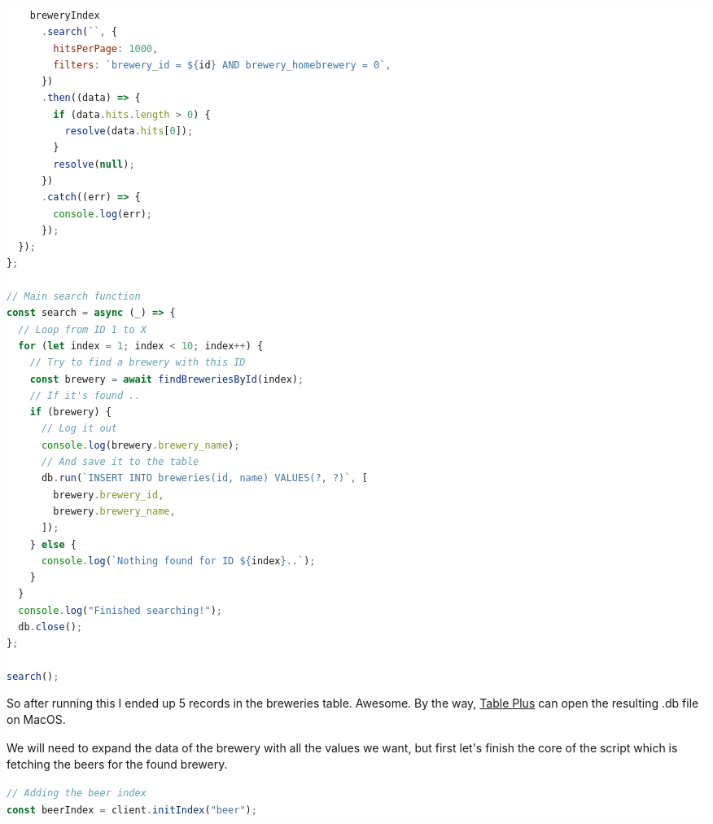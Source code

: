 ```javascript
    breweryIndex
      .search(``, {
        hitsPerPage: 1000,
        filters: `brewery_id = ${id} AND brewery_homebrewery = 0`,
      })
      .then((data) => {
        if (data.hits.length > 0) {
          resolve(data.hits[0]);
        }
        resolve(null);
      })
      .catch((err) => {
        console.log(err);
      });
  });
};

// Main search function
const search = async (_) => {
  // Loop from ID 1 to X
  for (let index = 1; index < 10; index++) {
    // Try to find a brewery with this ID
    const brewery = await findBreweriesById(index);
    // If it's found ..
    if (brewery) {
      // Log it out
      console.log(brewery.brewery_name);
      // And save it to the table
      db.run(`INSERT INTO breweries(id, name) VALUES(?, ?)`, [
        brewery.brewery_id,
        brewery.brewery_name,
      ]);
    } else {
      console.log(`Nothing found for ID ${index}..`);
    }
  }
  console.log("Finished searching!");
  db.close();
};

search();
```

So after running this I ended up 5 records in the breweries table. Awesome. By the way, [Table Plus](https://tableplus.com/) can open the resulting .db file on MacOS.

We will need to expand the data of the brewery with all the values we want, but first let's finish the core of the script which is fetching the beers for the found brewery.

```javascript
// Adding the beer index
const beerIndex = client.initIndex("beer");
```

